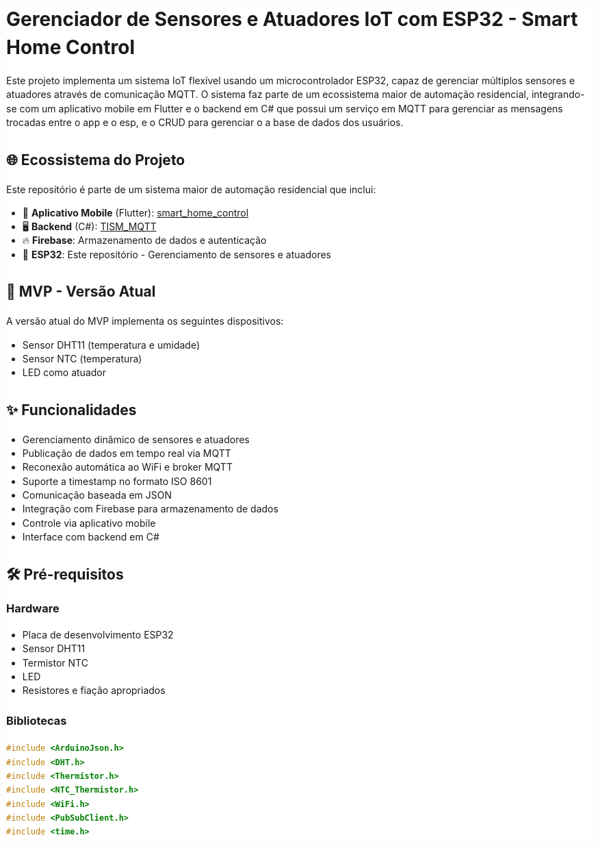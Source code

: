 # Gerenciador de Sensores e Atuadores IoT com ESP32 - Smart Home Control

Este projeto implementa um sistema IoT flexível usando um microcontrolador ESP32, capaz de gerenciar múltiplos sensores e atuadores através de comunicação MQTT. O sistema faz parte de um ecossistema maior de automação residencial, integrando-se com um aplicativo mobile em Flutter e o backend em C# que possui um serviço em MQTT para gerenciar as mensagens trocadas entre o app e o esp, e o CRUD para gerenciar o a base de dados dos usuários.

## 🌐 Ecossistema do Projeto

Este repositório é parte de um sistema maior de automação residencial que inclui:

- 📱 **Aplicativo Mobile** (Flutter): [smart_home_control](https://github.com/Karosso/smart_home_control)
- 🖥️ **Backend** (C#): [TISM_MQTT](https://github.com/Karosso/TISM_MQTT)
- 🔥 **Firebase**: Armazenamento de dados e autenticação
- 🔌 **ESP32**: Este repositório - Gerenciamento de sensores e atuadores

## 🚀 MVP - Versão Atual

A versão atual do MVP implementa os seguintes dispositivos:
- Sensor DHT11 (temperatura e umidade)
- Sensor NTC (temperatura)
- LED como atuador

## ✨ Funcionalidades

- Gerenciamento dinâmico de sensores e atuadores
- Publicação de dados em tempo real via MQTT
- Reconexão automática ao WiFi e broker MQTT
- Suporte a timestamp no formato ISO 8601
- Comunicação baseada em JSON
- Integração com Firebase para armazenamento de dados
- Controle via aplicativo mobile
- Interface com backend em C#

## 🛠️ Pré-requisitos

### Hardware
- Placa de desenvolvimento ESP32
- Sensor DHT11
- Termistor NTC
- LED
- Resistores e fiação apropriados

### Bibliotecas
```cpp
#include <ArduinoJson.h>
#include <DHT.h>
#include <Thermistor.h>
#include <NTC_Thermistor.h>
#include <WiFi.h>
#include <PubSubClient.h>
#include <time.h>
```

